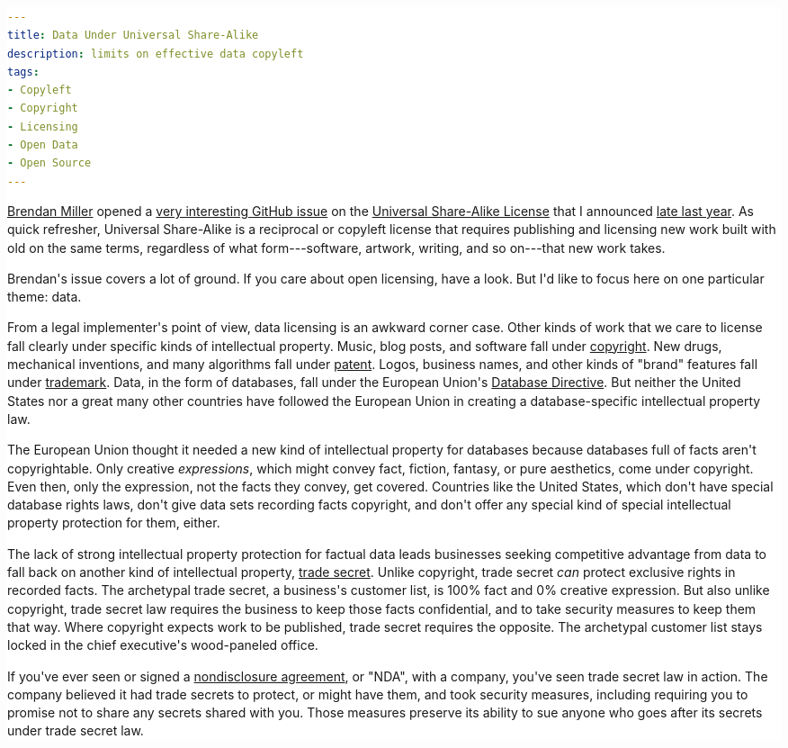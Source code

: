 ```yaml
---
title: Data Under Universal Share-Alike
description: limits on effective data copyleft
tags:
- Copyleft
- Copyright
- Licensing
- Open Data
- Open Source
---
```


[Brendan Miller](https://github.com/bmiller59) opened a [very interesting GitHub issue](https://github.com/berneout/universal-share-alike-license/issues/2) on the [Universal Share-Alike License](https://github.com/berneout/universal-share-alike-license) that I announced [late last year](https://writing.kemitchell.com/2019/11/22/universal-share-alike).  As quick refresher, Universal Share-Alike is a reciprocal or copyleft license that requires publishing and licensing new work built with old on the same terms, regardless of what form---software, artwork, writing, and so on---that new work takes.

Brendan's issue covers a lot of ground.  If you care about open licensing, have a look.  But I'd like to focus here on one particular theme: data.

From a legal implementer's point of view, data licensing is an awkward corner case.  Other kinds of work that we care to license fall clearly under specific kinds of intellectual property.  Music, blog posts, and software fall under [copyright](https://fieldguide.kemitchell.com/#copyright).  New drugs, mechanical inventions, and many algorithms fall under [patent](https://fieldguide.kemitchell.com/#patent).  Logos, business names, and other kinds of "brand" features fall under [trademark](https://fieldguide.kemitchell.com/#trademark).  Data, in the form of databases, fall under the European Union's [Database Directive](https://en.wikipedia.org/wiki/Database_Directive).  But neither the United States nor a great many other countries have followed the European Union in creating a database-specific intellectual property law.

The European Union thought it needed a new kind of intellectual property for databases because databases full of facts aren't copyrightable.  Only creative _expressions_, which might convey fact, fiction, fantasy, or pure aesthetics, come under copyright.  Even then, only the expression, not the facts they convey, get covered.  Countries like the United States, which don't have special database rights laws, don't give data sets recording facts copyright, and don't offer any special kind of special intellectual property protection for them, either.

The lack of strong intellectual property protection for factual data leads businesses seeking competitive advantage from data to fall back on another kind of intellectual property, [trade secret](https://fieldguide.kemitchell.com/#trade-secret).  Unlike copyright, trade secret _can_ protect exclusive rights in recorded facts.  The archetypal trade secret, a business's customer list, is 100% fact and 0% creative expression.  But also unlike copyright, trade secret law requires the business to keep those facts confidential, and to take security measures to keep them that way.  Where copyright expects work to be published, trade secret requires the opposite.  The archetypal customer list stays locked in the chief executive's wood-paneled office.

If you've ever seen or signed a [nondisclosure agreement](https://creativecommons.org/publicdomain/zero/1.0/), or "NDA", with a company, you've seen trade secret law in action.  The company believed it had trade secrets to protect, or might have them, and took security measures, including requiring you to promise not to share any secrets shared with you.  Those measures preserve its ability to sue anyone who goes after its secrets under trade secret law.
